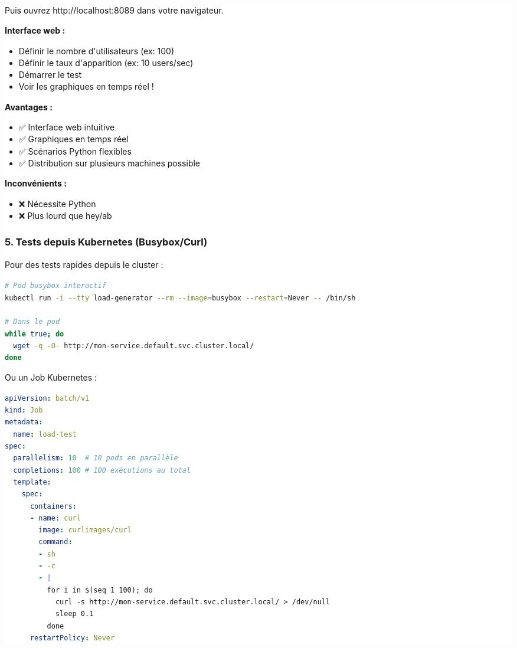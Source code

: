 Puis ouvrez http://localhost:8089 dans votre navigateur.

**Interface web :**
- Définir le nombre d'utilisateurs (ex: 100)
- Définir le taux d'apparition (ex: 10 users/sec)
- Démarrer le test
- Voir les graphiques en temps réel !

**Avantages :**
- ✅ Interface web intuitive
- ✅ Graphiques en temps réel
- ✅ Scénarios Python flexibles
- ✅ Distribution sur plusieurs machines possible

**Inconvénients :**
- ❌ Nécessite Python
- ❌ Plus lourd que hey/ab

### 5. Tests depuis Kubernetes (Busybox/Curl)

Pour des tests rapides depuis le cluster :

```bash
# Pod busybox interactif
kubectl run -i --tty load-generator --rm --image=busybox --restart=Never -- /bin/sh

# Dans le pod
while true; do
  wget -q -O- http://mon-service.default.svc.cluster.local/
done
```

Ou un Job Kubernetes :

```yaml
apiVersion: batch/v1
kind: Job
metadata:
  name: load-test
spec:
  parallelism: 10  # 10 pods en parallèle
  completions: 100 # 100 exécutions au total
  template:
    spec:
      containers:
      - name: curl
        image: curlimages/curl
        command:
        - sh
        - -c
        - |
          for i in $(seq 1 100); do
            curl -s http://mon-service.default.svc.cluster.local/ > /dev/null
            sleep 0.1
          done
      restartPolicy: Never
```
